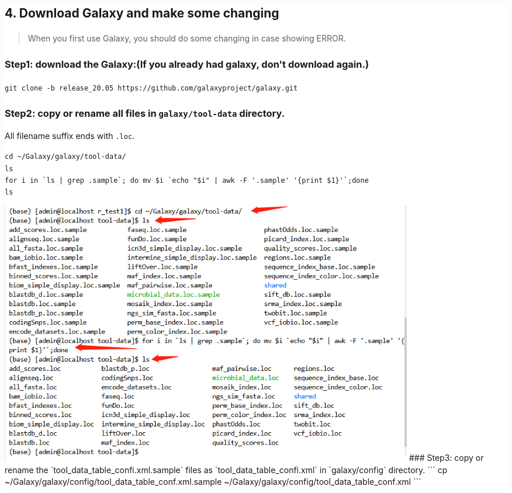 ## 4. Download Galaxy and make some changing

> When you first use Galaxy, you should do some changing in case showing ERROR.

### Step1: download the Galaxy:(If you already had galaxy, don't download again.)
```
git clone -b release_20.05 https://github.com/galaxyproject/galaxy.git
```

### Step2: copy or rename all files in `galaxy/tool-data` directory.

All filename suffix ends with `.loc`.

```
cd ~/Galaxy/galaxy/tool-data/
ls
for i in `ls | grep .sample`; do mv $i `echo "$i" | awk -F '.sample' '{print $1}'`;done
ls
```

<img src="/images/posts/galaxy_learning/install_tool_by_myself/5.png" height="auto" width="80%">
### Step3: copy or rename the `tool_data_table_confi.xml.sample` files as `tool_data_table_confi.xml` in `galaxy/config` directory.
```
cp ~/Galaxy/galaxy/config/tool_data_table_conf.xml.sample ~/Galaxy/galaxy/config/tool_data_table_conf.xml
```
